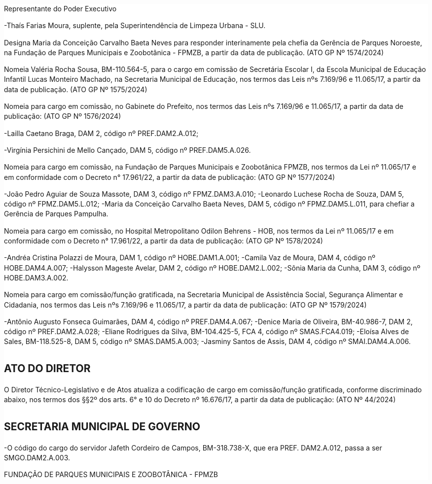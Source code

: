 Representante do Poder Executivo

-Thaís Farias Moura, suplente, pela Superintendência de Limpeza Urbana - SLU.

Designa Maria da Conceição Carvalho Baeta Neves para responder interinamente pela chefia da Gerência de Parques Noroeste, na Fundação de Parques Municipais e Zoobotânica - FPMZB, a partir da data de publicação. (ATO GP Nº 1574/2024)

Nomeia Valéria Rocha Sousa, BM-110.564-5, para o cargo em comissão de Secretária Escolar I, da Escola Municipal de Educação Infantil Lucas Monteiro Machado, na Secretaria Municipal de Educação, nos termos das Leis nºs 7.169/96 e 11.065/17, a partir da data de publicação. (ATO GP Nº 1575/2024)

Nomeia para cargo em comissão, no Gabinete do Prefeito, nos termos das Leis nºs 7.169/96 e 11.065/17, a partir da data de publicação: (ATO GP Nº 1576/2024)

-Lailla Caetano Braga, DAM 2, código nº PREF.DAM2.A.012;

-Virgínia Persichini de Mello Cançado, DAM 5, código nº PREF.DAM5.A.026.

Nomeia para cargo em comissão, na Fundação de Parques Municipais e Zoobotânica FPMZB, nos termos da Lei nº 11.065/17 e em conformidade com o Decreto n° 17.961/22, a partir da data de publicação: (ATO GP Nº 1577/2024)

-João Pedro Aguiar de Souza Massote, DAM 3, código nº FPMZ.DAM3.A.010; -Leonardo Luchese Rocha de Souza, DAM 5, código nº FPMZ.DAM5.L.012; -Maria da Conceição Carvalho Baeta Neves, DAM 5, código nº FPMZ.DAM5.L.011, para chefiar a Gerência de Parques Pampulha.

Nomeia para cargo em comissão, no Hospital Metropolitano Odilon Behrens - HOB, nos termos da Lei nº 11.065/17 e em conformidade com o Decreto n° 17.961/22, a partir da data de publicação: (ATO GP Nº 1578/2024)

-Andréa Cristina Polazzi de Moura, DAM 1, código nº HOBE.DAM1.A.001; -Camila Vaz de Moura, DAM 4, código nº HOBE.DAM4.A.007; -Halysson Mageste Avelar, DAM 2, código nº HOBE.DAM2.L.002; -Sônia Maria da Cunha, DAM 3, código nº HOBE.DAM3.A.002.

Nomeia para cargo em comissão/função gratificada, na Secretaria Municipal de Assistência Social, Segurança Alimentar e Cidadania, nos termos das Leis nºs 7.169/96 e 11.065/17, a partir da data de publicação: (ATO GP Nº 1579/2024)

-Antônio Augusto Fonseca Guimarães, DAM 4, código nº PREF.DAM4.A.067; -Denice Maria de Oliveira, BM-40.986-7, DAM 2, código nº PREF.DAM2.A.028; -Eliane Rodrigues da Silva, BM-104.425-5, FCA 4, código nº SMAS.FCA4.019; -Eloísa Alves de Sales, BM-118.525-8, DAM 5, código nº SMAS.DAM5.A.003; -Jasminy Santos de Assis, DAM 4, código nº SMAI.DAM4.A.006.

## ATO DO DIRETOR

O  Diretor  Técnico-Legislativo  e  de  Atos  atualiza  a  codificação  de  cargo  em comissão/função gratificada, conforme discriminado abaixo, nos termos dos §§2º dos arts. 6° e 10 do Decreto nº 16.676/17, a partir da data de publicação: (ATO Nº 44/2024)

## SECRETARIA MUNICIPAL DE GOVERNO

-O código do cargo do servidor Jafeth Cordeiro de Campos, BM-318.738-X, que era PREF. DAM2.A.012, passa a ser SMGO.DAM2.A.003.

FUNDAÇÃO DE PARQUES MUNICIPAIS E ZOOBOTÂNICA - FPMZB
